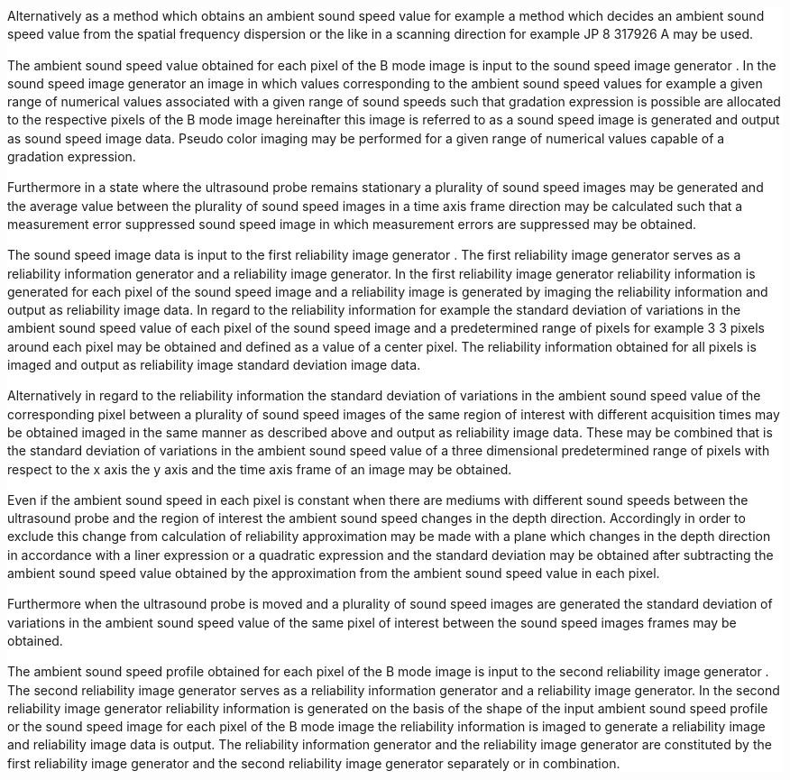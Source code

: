 Alternatively as a method which obtains an ambient sound speed value for example a method which decides an ambient sound speed value from the spatial frequency dispersion or the like in a scanning direction for example JP 8 317926 A may be used.

The ambient sound speed value obtained for each pixel of the B mode image is input to the sound speed image generator . In the sound speed image generator an image in which values corresponding to the ambient sound speed values for example a given range of numerical values associated with a given range of sound speeds such that gradation expression is possible are allocated to the respective pixels of the B mode image hereinafter this image is referred to as a sound speed image is generated and output as sound speed image data. Pseudo color imaging may be performed for a given range of numerical values capable of a gradation expression.

Furthermore in a state where the ultrasound probe remains stationary a plurality of sound speed images may be generated and the average value between the plurality of sound speed images in a time axis frame direction may be calculated such that a measurement error suppressed sound speed image in which measurement errors are suppressed may be obtained.

The sound speed image data is input to the first reliability image generator . The first reliability image generator serves as a reliability information generator and a reliability image generator. In the first reliability image generator reliability information is generated for each pixel of the sound speed image and a reliability image is generated by imaging the reliability information and output as reliability image data. In regard to the reliability information for example the standard deviation of variations in the ambient sound speed value of each pixel of the sound speed image and a predetermined range of pixels for example 3 3 pixels around each pixel may be obtained and defined as a value of a center pixel. The reliability information obtained for all pixels is imaged and output as reliability image standard deviation image data.

Alternatively in regard to the reliability information the standard deviation of variations in the ambient sound speed value of the corresponding pixel between a plurality of sound speed images of the same region of interest with different acquisition times may be obtained imaged in the same manner as described above and output as reliability image data. These may be combined that is the standard deviation of variations in the ambient sound speed value of a three dimensional predetermined range of pixels with respect to the x axis the y axis and the time axis frame of an image may be obtained.

Even if the ambient sound speed in each pixel is constant when there are mediums with different sound speeds between the ultrasound probe and the region of interest the ambient sound speed changes in the depth direction. Accordingly in order to exclude this change from calculation of reliability approximation may be made with a plane which changes in the depth direction in accordance with a liner expression or a quadratic expression and the standard deviation may be obtained after subtracting the ambient sound speed value obtained by the approximation from the ambient sound speed value in each pixel.

Furthermore when the ultrasound probe is moved and a plurality of sound speed images are generated the standard deviation of variations in the ambient sound speed value of the same pixel of interest between the sound speed images frames may be obtained.

The ambient sound speed profile obtained for each pixel of the B mode image is input to the second reliability image generator . The second reliability image generator serves as a reliability information generator and a reliability image generator. In the second reliability image generator reliability information is generated on the basis of the shape of the input ambient sound speed profile or the sound speed image for each pixel of the B mode image the reliability information is imaged to generate a reliability image and reliability image data is output. The reliability information generator and the reliability image generator are constituted by the first reliability image generator and the second reliability image generator separately or in combination.
